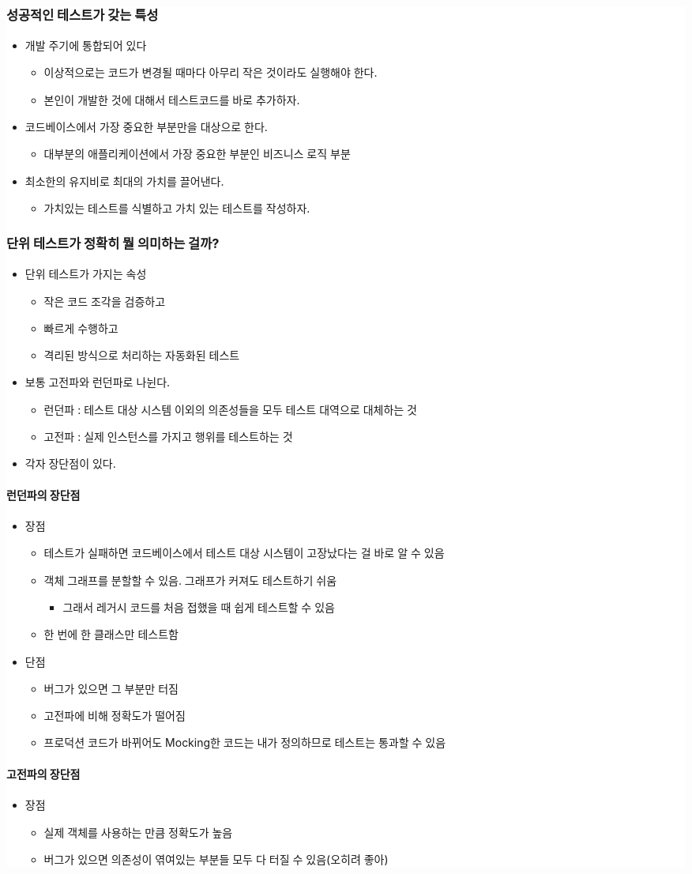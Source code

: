 ### 성공적인 테스트가 갖는 특성

- 개발 주기에 통합되어 있다

  - 이상적으로는 코드가 변경될 때마다 아무리 작은 것이라도 실행해야 한다.

  - 본인이 개발한 것에 대해서 테스트코드를 바로 추가하자.

- 코드베이스에서 가장 중요한 부분만을 대상으로 한다.

  - 대부분의 애플리케이션에서 가장 중요한 부분인 비즈니스 로직 부분

- 최소한의 유지비로 최대의 가치를 끌어낸다.

  - 가치있는 테스트를 식별하고 가치 있는 테스트를 작성하자.


### 단위 테스트가 정확히 뭘 의미하는 걸까?

- 단위 테스트가 가지는 속성

  - 작은 코드 조각을 검증하고

  - 빠르게 수행하고

  - 격리된 방식으로 처리하는 자동화된 테스트

- 보통 고전파와 런던파로 나뉜다.

  - 런던파 : 테스트 대상 시스템 이외의 의존성들을 모두 테스트 대역으로 대체하는 것

  - 고전파 : 실제 인스턴스를 가지고 행위를 테스트하는 것

- 각자 장단점이 있다.


#### 런던파의 장단점

- 장점

  - 테스트가 실패하면 코드베이스에서 테스트 대상 시스템이 고장났다는 걸 바로 알 수 있음

  - 객체 그래프를 분할할 수 있음. 그래프가 커져도 테스트하기 쉬움

    - 그래서 레거시 코드를 처음 접했을 때 쉽게 테스트할 수 있음

  - 한 번에 한 클래스만 테스트함

- 단점

  - 버그가 있으면 그 부분만 터짐
 
  - 고전파에 비해 정확도가 떨어짐
 
  - 프로덕션 코드가 바뀌어도 Mocking한 코드는 내가 정의하므로 테스트는 통과할 수 있음
 

#### 고전파의 장단점

- 장점
 
  - 실제 객체를 사용하는 만큼 정확도가 높음
 
  - 버그가 있으면 의존성이 엮여있는 부분들 모두 다 터질 수 있음(오히려 좋아)
 
